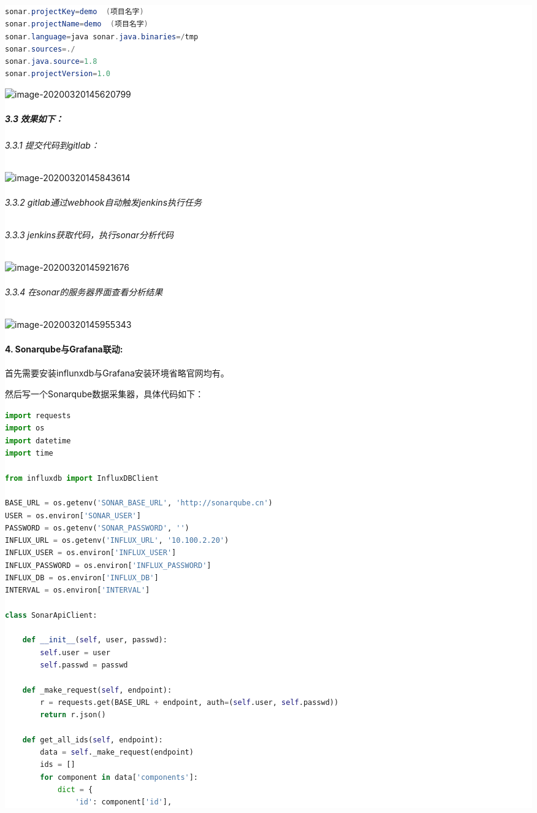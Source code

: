 ```java
sonar.projectKey=demo  (项目名字)
sonar.projectName=demo  (项目名字) 
sonar.language=java sonar.java.binaries=/tmp 
sonar.sources=./ 
sonar.java.source=1.8
sonar.projectVersion=1.0
```

![image-20200320145620799](https://github.com/Darren-zl/sonarqube-san/tree/master/images/image-20200320145620799.png)

##### 3.3 效果如下：

###### 3.3.1 提交代码到gitlab：

![image-20200320145843614](https://github.com/Darren-zl/sonarqube-san/tree/master/images/image-20200320145843614.png)

###### 3.3.2 gitlab通过webhook自动触发jenkins执行任务

###### 3.3.3 jenkins获取代码，执行sonar分析代码

![image-20200320145921676](https://github.com/Darren-zl/sonarqube-san/tree/master/images/image-20200320145921676.png)

###### 3.3.4 在sonar的服务器界面查看分析结果

![image-20200320145955343](https://github.com/Darren-zl/sonarqube-san/tree/master/images/image-20200320145955343.png)

#### 4. Sonarqube与Grafana联动:

首先需要安装influnxdb与Grafana安装环境省略官网均有。

然后写一个Sonarqube数据采集器，具体代码如下：

```python
import requests
import os
import datetime
import time 

from influxdb import InfluxDBClient

BASE_URL = os.getenv('SONAR_BASE_URL', 'http://sonarqube.cn')
USER = os.environ['SONAR_USER']
PASSWORD = os.getenv('SONAR_PASSWORD', '')
INFLUX_URL = os.getenv('INFLUX_URL', '10.100.2.20')
INFLUX_USER = os.environ['INFLUX_USER']
INFLUX_PASSWORD = os.environ['INFLUX_PASSWORD']
INFLUX_DB = os.environ['INFLUX_DB']
INTERVAL = os.environ['INTERVAL']

class SonarApiClient:

    def __init__(self, user, passwd):
        self.user = user
        self.passwd = passwd

    def _make_request(self, endpoint):
        r = requests.get(BASE_URL + endpoint, auth=(self.user, self.passwd))
        return r.json()
    
    def get_all_ids(self, endpoint):
        data = self._make_request(endpoint)
        ids = []
        for component in data['components']:
            dict = {
                'id': component['id'],
```